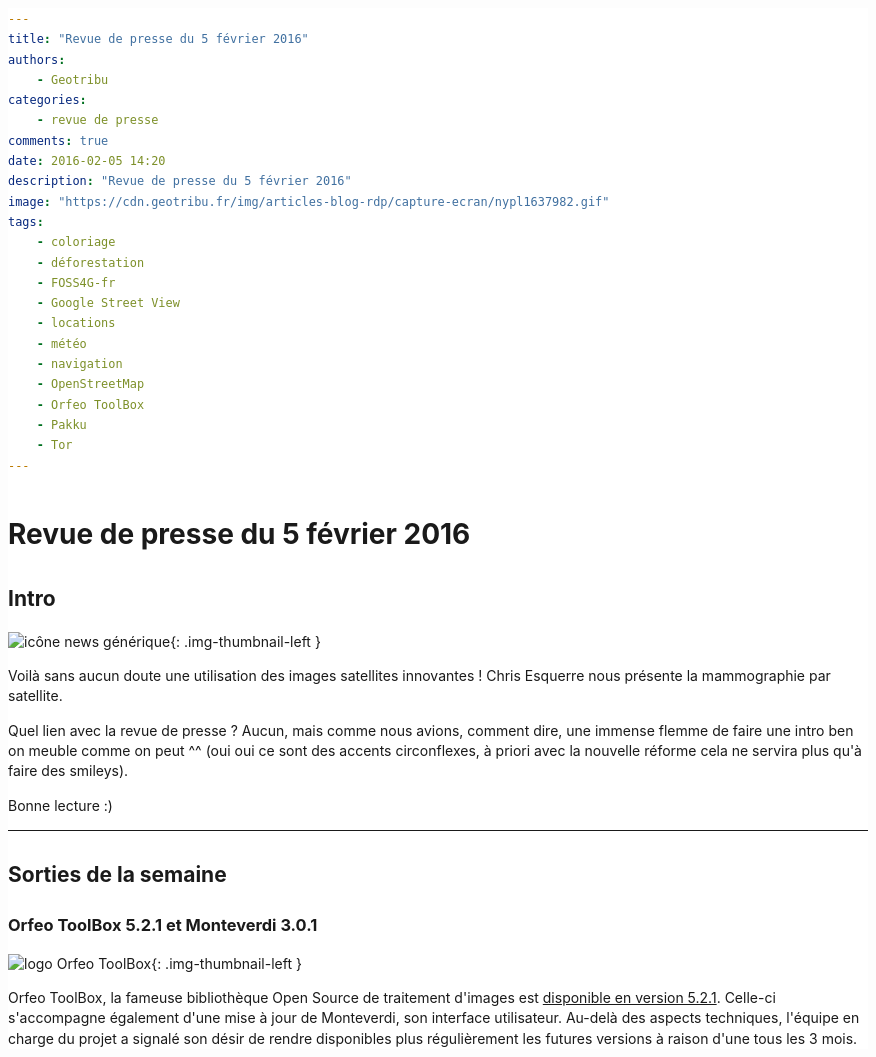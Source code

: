 ```yaml
---
title: "Revue de presse du 5 février 2016"
authors:
    - Geotribu
categories:
    - revue de presse
comments: true
date: 2016-02-05 14:20
description: "Revue de presse du 5 février 2016"
image: "https://cdn.geotribu.fr/img/articles-blog-rdp/capture-ecran/nypl1637982.gif"
tags:
    - coloriage
    - déforestation
    - FOSS4G-fr
    - Google Street View
    - locations
    - météo
    - navigation
    - OpenStreetMap
    - Orfeo ToolBox
    - Pakku
    - Tor
---
```


# Revue de presse du 5 février 2016

## Intro

![icône news générique](https://cdn.geotribu.fr/img/internal/icons-rdp-news/news.png "icône news générique"){: .img-thumbnail-left }

Voilà sans aucun doute une utilisation des images satellites innovantes ! Chris Esquerre nous présente la mammographie par satellite.

Quel lien avec la revue de presse ? Aucun, mais comme nous avions, comment dire, une immense flemme de faire une intro ben on meuble comme on peut ^^ (oui oui ce sont des accents circonflexes, à priori avec la nouvelle réforme cela ne servira plus qu'à faire des smileys).

Bonne lecture :)

----

## Sorties de la semaine

### Orfeo ToolBox 5.2.1 et Monteverdi 3.0.1

![logo Orfeo ToolBox](https://cdn.geotribu.fr/img/logos-icones/logiciels_librairies/OrfeoToolBox_OTB.png "logo Orfeo ToolBox"){: .img-thumbnail-left }

Orfeo ToolBox, la fameuse bibliothèque Open Source de traitement d'images est [disponible en version 5.2.1](https://www.orfeo-toolbox.org/orfeo-toolbox-5-2-1-and-monteverdi-3-0-1-are-out/). Celle-ci s'accompagne également d'une mise à jour de Monteverdi, son interface utilisateur. Au-delà des aspects techniques, l'équipe en charge du projet a signalé son désir de rendre disponibles plus régulièrement les futures versions à raison d'une tous les 3 mois.
